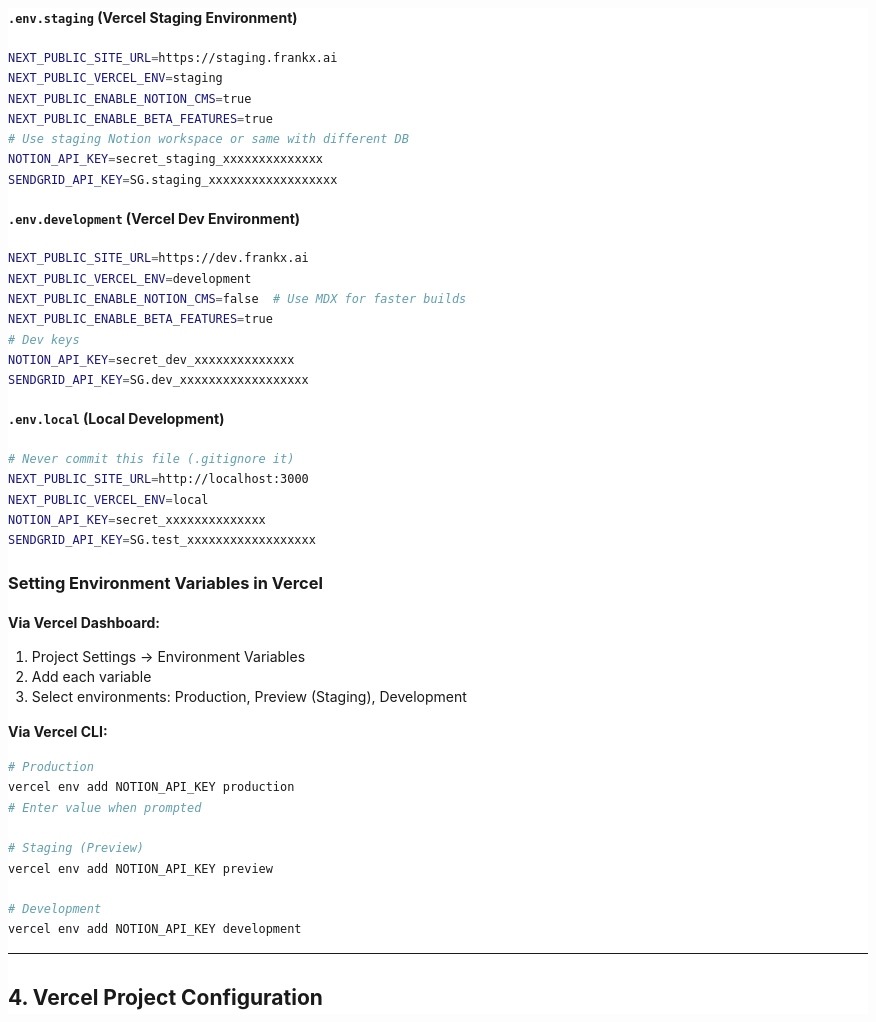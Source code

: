#### `.env.staging` (Vercel Staging Environment)
```bash
NEXT_PUBLIC_SITE_URL=https://staging.frankx.ai
NEXT_PUBLIC_VERCEL_ENV=staging
NEXT_PUBLIC_ENABLE_NOTION_CMS=true
NEXT_PUBLIC_ENABLE_BETA_FEATURES=true
# Use staging Notion workspace or same with different DB
NOTION_API_KEY=secret_staging_xxxxxxxxxxxxxx
SENDGRID_API_KEY=SG.staging_xxxxxxxxxxxxxxxxxx
```

#### `.env.development` (Vercel Dev Environment)
```bash
NEXT_PUBLIC_SITE_URL=https://dev.frankx.ai
NEXT_PUBLIC_VERCEL_ENV=development
NEXT_PUBLIC_ENABLE_NOTION_CMS=false  # Use MDX for faster builds
NEXT_PUBLIC_ENABLE_BETA_FEATURES=true
# Dev keys
NOTION_API_KEY=secret_dev_xxxxxxxxxxxxxx
SENDGRID_API_KEY=SG.dev_xxxxxxxxxxxxxxxxxx
```

#### `.env.local` (Local Development)
```bash
# Never commit this file (.gitignore it)
NEXT_PUBLIC_SITE_URL=http://localhost:3000
NEXT_PUBLIC_VERCEL_ENV=local
NOTION_API_KEY=secret_xxxxxxxxxxxxxx
SENDGRID_API_KEY=SG.test_xxxxxxxxxxxxxxxxxx
```

### Setting Environment Variables in Vercel

**Via Vercel Dashboard:**
1. Project Settings → Environment Variables
2. Add each variable
3. Select environments: Production, Preview (Staging), Development

**Via Vercel CLI:**
```bash
# Production
vercel env add NOTION_API_KEY production
# Enter value when prompted

# Staging (Preview)
vercel env add NOTION_API_KEY preview

# Development
vercel env add NOTION_API_KEY development
```

---

## 4. Vercel Project Configuration
